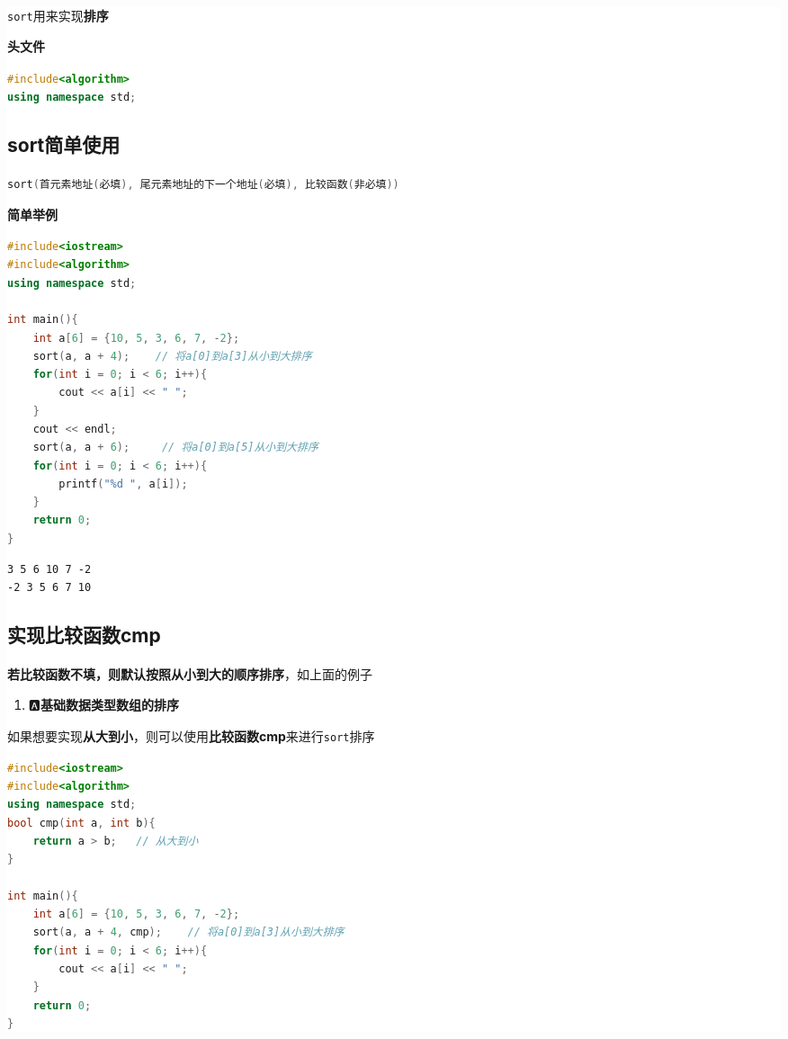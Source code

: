 `sort`用来实现**排序**

**头文件**

```cpp
#include<algorithm>
using namespace std;
```

## **sort简单使用**

```cpp
sort(首元素地址(必填), 尾元素地址的下一个地址(必填), 比较函数(非必填))
```

**简单举例**

```cpp
#include<iostream>
#include<algorithm>
using namespace std;

int main(){
    int a[6] = {10, 5, 3, 6, 7, -2};
    sort(a, a + 4);    // 将a[0]到a[3]从小到大排序
    for(int i = 0; i < 6; i++){
        cout << a[i] << " ";
    }
    cout << endl;
    sort(a, a + 6);     // 将a[0]到a[5]从小到大排序
    for(int i = 0; i < 6; i++){
        printf("%d ", a[i]);
    }
    return 0;
}
```

```shell
3 5 6 10 7 -2
-2 3 5 6 7 10
```

## 实现比较函数cmp

**若比较函数不填，则默认按照从小到大的顺序排序**，如上面的例子

1. 🅰**基础数据类型数组的排序**

如果想要实现**从大到小**，则可以使用**比较函数cmp**来进行`sort`排序

```cpp
#include<iostream>
#include<algorithm>
using namespace std;
bool cmp(int a, int b){
    return a > b;   // 从大到小
}

int main(){
    int a[6] = {10, 5, 3, 6, 7, -2};
    sort(a, a + 4, cmp);    // 将a[0]到a[3]从小到大排序
    for(int i = 0; i < 6; i++){
        cout << a[i] << " ";
    }
    return 0;
}
```
